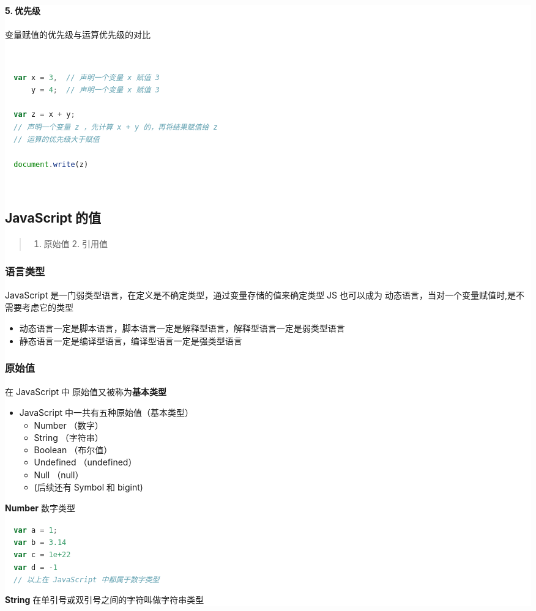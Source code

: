#### 5. 优先级

变量赋值的优先级与运算优先级的对比

<br />

```javascript
  var x = 3,  // 声明一个变量 x 赋值 3
      y = 4;  // 声明一个变量 x 赋值 3

  var z = x + y;
  // 声明一个变量 z ，先计算 x + y 的，再将结果赋值给 z
  // 运算的优先级大于赋值

  document.write(z)
```

<br />

## JavaScript 的值
> 1. 原始值
    2. 引用值

### 语言类型
JavaScript 是一门弱类型语言，在定义是不确定类型，通过变量存储的值来确定类型
JS 也可以成为 动态语言，当对一个变量赋值时,是不需要考虑它的类型
- 动态语言一定是脚本语言，脚本语言一定是解释型语言，解释型语言一定是弱类型语言
- 静态语言一定是编译型语言，编译型语言一定是强类型语言


### 原始值
在 JavaScript 中 原始值又被称为**基本类型**
- JavaScript 中一共有五种原始值（基本类型）
  - Number （数字）
  - String （字符串）
  - Boolean （布尔值）
  - Undefined （undefined）
  - Null  （null）
  - (后续还有 Symbol 和 bigint)

**Number**
数字类型

```javascript
  var a = 1;
  var b = 3.14
  var c = 1e+22
  var d = -1
  // 以上在 JavaScript 中都属于数字类型
```

**String**
在单引号或双引号之间的字符叫做字符串类型
